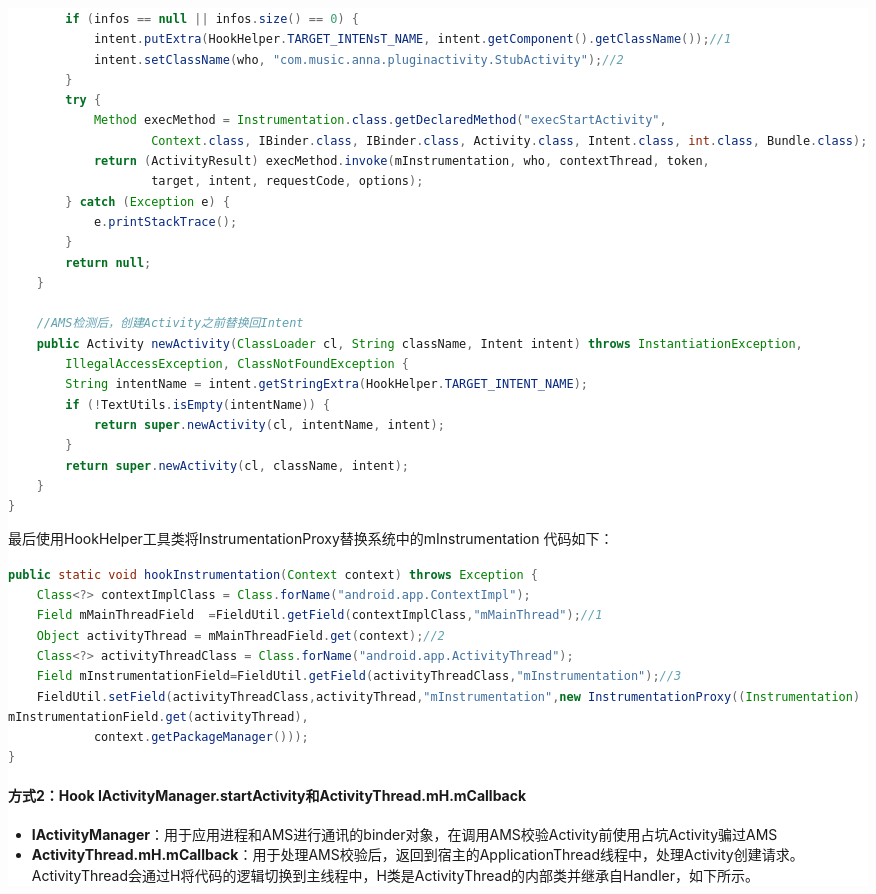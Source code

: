```java
        if (infos == null || infos.size() == 0) {
            intent.putExtra(HookHelper.TARGET_INTENsT_NAME, intent.getComponent().getClassName());//1
            intent.setClassName(who, "com.music.anna.pluginactivity.StubActivity");//2
        }
        try {
            Method execMethod = Instrumentation.class.getDeclaredMethod("execStartActivity",
                    Context.class, IBinder.class, IBinder.class, Activity.class, Intent.class, int.class, Bundle.class);
            return (ActivityResult) execMethod.invoke(mInstrumentation, who, contextThread, token,
                    target, intent, requestCode, options);
        } catch (Exception e) {
            e.printStackTrace();
        }
        return null;
    }
	
	//AMS检测后，创建Activity之前替换回Intent
	public Activity newActivity(ClassLoader cl, String className, Intent intent) throws InstantiationException,
        IllegalAccessException, ClassNotFoundException {
		String intentName = intent.getStringExtra(HookHelper.TARGET_INTENT_NAME);
		if (!TextUtils.isEmpty(intentName)) {
			return super.newActivity(cl, intentName, intent);
		}
		return super.newActivity(cl, className, intent);
	}
}
```

最后使用HookHelper工具类将InstrumentationProxy替换系统中的mInstrumentation
代码如下：

```java
public static void hookInstrumentation(Context context) throws Exception {
	Class<?> contextImplClass = Class.forName("android.app.ContextImpl");
	Field mMainThreadField  =FieldUtil.getField(contextImplClass,"mMainThread");//1
	Object activityThread = mMainThreadField.get(context);//2
	Class<?> activityThreadClass = Class.forName("android.app.ActivityThread");
	Field mInstrumentationField=FieldUtil.getField(activityThreadClass,"mInstrumentation");//3
	FieldUtil.setField(activityThreadClass,activityThread,"mInstrumentation",new InstrumentationProxy((Instrumentation) mInstrumentationField.get(activityThread),
			context.getPackageManager()));
}
```


#### 方式2：Hook IActivityManager.startActivity和ActivityThread.mH.mCallback
- **IActivityManager**：用于应用进程和AMS进行通讯的binder对象，在调用AMS校验Activity前使用占坑Activity骗过AMS
- **ActivityThread.mH.mCallback**：用于处理AMS校验后，返回到宿主的ApplicationThread线程中，处理Activity创建请求。
ActivityThread会通过H将代码的逻辑切换到主线程中，H类是ActivityThread的内部类并继承自Handler，如下所示。
